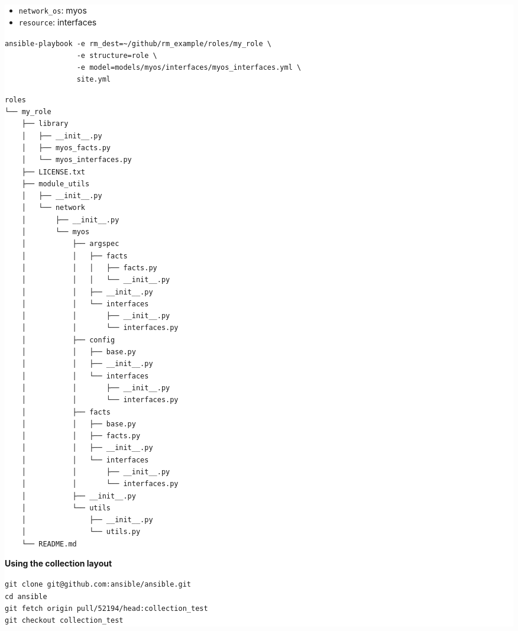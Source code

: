 - `network_os`: myos
- `resource`: interfaces

```
ansible-playbook -e rm_dest=~/github/rm_example/roles/my_role \
                 -e structure=role \
                 -e model=models/myos/interfaces/myos_interfaces.yml \
                 site.yml
```

```
roles
└── my_role
    ├── library
    │   ├── __init__.py
    │   ├── myos_facts.py
    │   └── myos_interfaces.py
    ├── LICENSE.txt
    ├── module_utils
    │   ├── __init__.py
    │   └── network
    │       ├── __init__.py
    │       └── myos
    │           ├── argspec
    │           │   ├── facts
    │           │   │   ├── facts.py
    │           │   │   └── __init__.py
    │           │   ├── __init__.py
    │           │   └── interfaces
    │           │       ├── __init__.py
    │           │       └── interfaces.py
    │           ├── config
    │           │   ├── base.py
    │           │   ├── __init__.py
    │           │   └── interfaces
    │           │       ├── __init__.py
    │           │       └── interfaces.py
    │           ├── facts
    │           │   ├── base.py
    │           │   ├── facts.py
    │           │   ├── __init__.py
    │           │   └── interfaces
    │           │       ├── __init__.py
    │           │       └── interfaces.py
    │           ├── __init__.py
    │           └── utils
    │               ├── __init__.py
    │               └── utils.py
    └── README.md
```

**Using the collection layout**

```
git clone git@github.com:ansible/ansible.git
cd ansible
git fetch origin pull/52194/head:collection_test
git checkout collection_test
```
